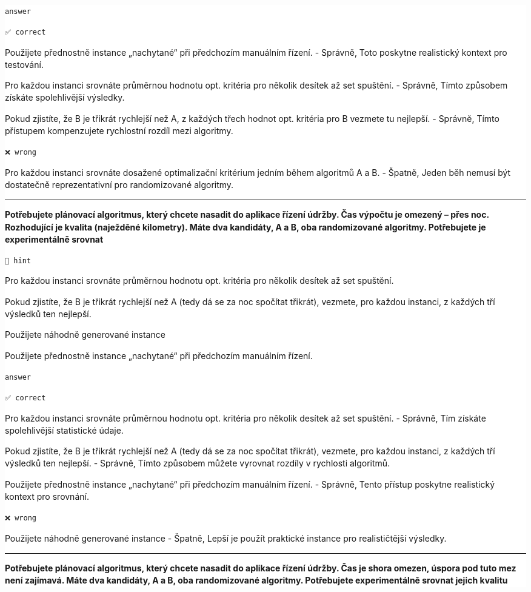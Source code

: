 `answer`

`✅ correct`

Použijete přednostně instance „nachytané“ při předchozím manuálním řízení. - Správně, Toto poskytne realistický kontext pro testování.

Pro každou instanci srovnáte průměrnou hodnotu opt. kritéria pro několik desítek až set spuštění. - Správně, Tímto způsobem získáte spolehlivější výsledky.

Pokud zjistíte, že B je třikrát rychlejší než A, z každých třech hodnot opt. kritéria pro B vezmete tu nejlepší. - Správně, Tímto přístupem kompenzujete rychlostní rozdíl mezi algoritmy.

`❌ wrong`

Pro každou instanci srovnáte dosažené optimalizační kritérium jedním během algoritmů A a B. - Špatně, Jeden běh nemusí být dostatečně reprezentativní pro randomizované algoritmy.

---
<strong>
Potřebujete plánovací algoritmus, který chcete nasadit do aplikace řízení údržby. Čas výpočtu je omezený – přes noc. Rozhodující je kvalita (naježděné kilometry). Máte dva kandidáty, A a B, oba randomizované algoritmy. Potřebujete je experimentálně srovnat

</strong>

`💛 hint`

Pro každou instanci srovnáte průměrnou hodnotu opt. kritéria pro několik desítek až set spuštění.

Pokud zjistíte, že B je třikrát rychlejší než A (tedy dá se za noc spočítat třikrát), vezmete, pro každou instanci, z každých tří výsledků ten nejlepší.

Použijete náhodně generované instance

Použijete přednostně instance „nachytané“ při předchozím manuálním řízení.

`answer`

`✅ correct`

Pro každou instanci srovnáte průměrnou hodnotu opt. kritéria pro několik desítek až set spuštění. - Správně, Tím získáte spolehlivější statistické údaje.

Pokud zjistíte, že B je třikrát rychlejší než A (tedy dá se za noc spočítat třikrát), vezmete, pro každou instanci, z každých tří výsledků ten nejlepší. - Správně, Tímto způsobem můžete vyrovnat rozdíly v rychlosti algoritmů.

Použijete přednostně instance „nachytané“ při předchozím manuálním řízení. - Správně, Tento přístup poskytne realistický kontext pro srovnání.

`❌ wrong`

Použijete náhodně generované instance - Špatně, Lepší je použít praktické instance pro realističtější výsledky.

---
<strong>
Potřebujete plánovací algoritmus, který chcete nasadit do aplikace řízení údržby. Čas je shora omezen, úspora pod tuto mez není zajímavá. Máte dva kandidáty, A a B, oba randomizované algoritmy. Potřebujete experimentálně srovnat jejich kvalitu
